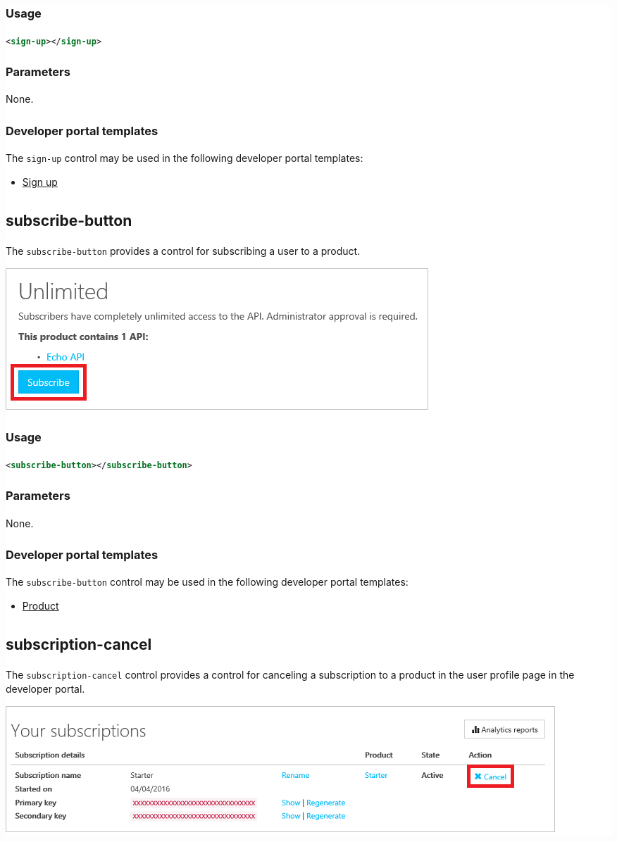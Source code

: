 ### Usage  
  
```xml  
<sign-up></sign-up>  
```  
  
### Parameters  
 None.  
  
### Developer portal templates  
 The `sign-up` control may be used in the following developer portal templates:  
  
-   [Sign up](api-management-page-templates.md#SignUp)  
  
##  <a name="subscribe-button"></a> subscribe-button  
 The `subscribe-button` provides a control for subscribing a user to a product.  
  
 ![subscribe&#45;button control](./media/api-management-page-controls/APIM-subscribe-button-control.png "APIM subscribe-button control")  
  
### Usage  
  
```xml  
<subscribe-button></subscribe-button>  
```  
  
### Parameters  
 None.  
  
### Developer portal templates  
 The `subscribe-button` control may be used in the following developer portal templates:  
  
-   [Product](api-management-product-templates.md#Product)  
  
##  <a name="subscription-cancel"></a> subscription-cancel  
 The `subscription-cancel` control provides a control for canceling a subscription to a product in the user profile page in the developer portal.  
  
 ![subscription&#45;cancel control](./media/api-management-page-controls/APIM-subscription-cancel-control.png "APIM subscription-cancel control")  
  